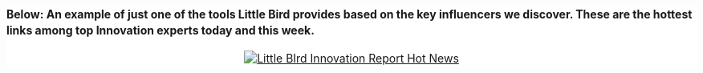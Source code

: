 <p><strong>Below: An example of just one of the tools Little Bird provides based on the key influencers we discover. These are the hottest links among top Innovation experts today and this week.</strong></p>
<p style="text-align: center;"><a href="http://getlittlebird.com/wp-content/uploads/2012/11/innovationreading.jpg"><img class="aligncenter  wp-image-208" title="Little BIrd Innovation Report Hot News" src="http://getlittlebird.com/wp-content/uploads/2012/11/innovationreading.jpg" alt="Little BIrd Innovation Report Hot News" width="600" /></a></p>

